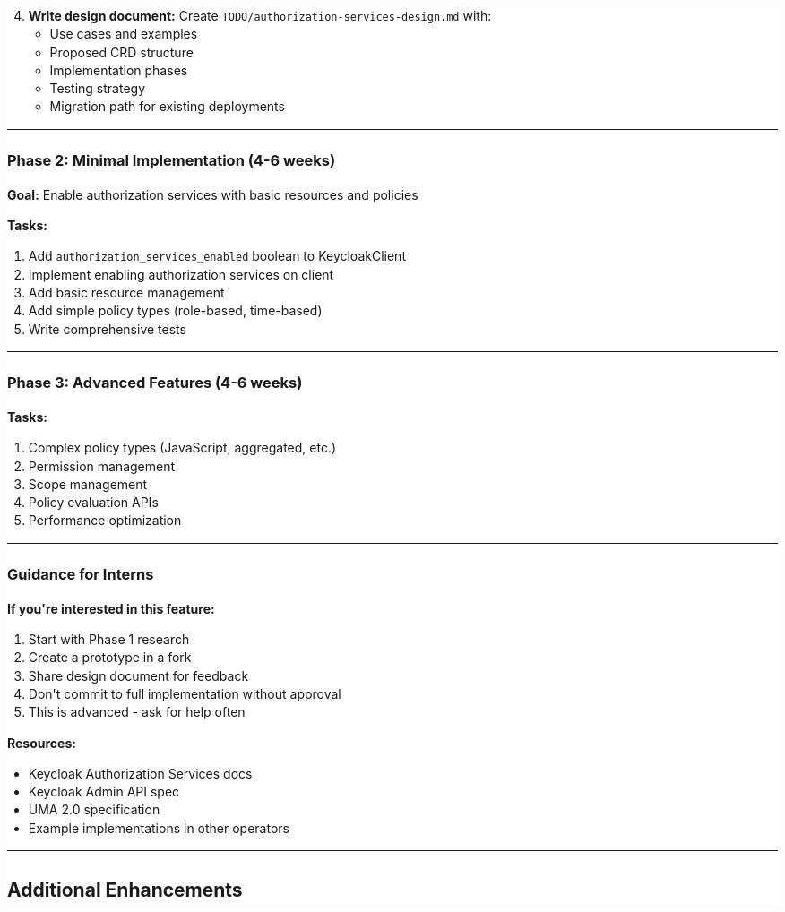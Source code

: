 4. **Write design document:**
   Create `TODO/authorization-services-design.md` with:
   - Use cases and examples
   - Proposed CRD structure
   - Implementation phases
   - Testing strategy
   - Migration path for existing deployments

---

### Phase 2: Minimal Implementation (4-6 weeks)

**Goal:** Enable authorization services with basic resources and policies

**Tasks:**
1. Add `authorization_services_enabled` boolean to KeycloakClient
2. Implement enabling authorization services on client
3. Add basic resource management
4. Add simple policy types (role-based, time-based)
5. Write comprehensive tests

---

### Phase 3: Advanced Features (4-6 weeks)

**Tasks:**
1. Complex policy types (JavaScript, aggregated, etc.)
2. Permission management
3. Scope management
4. Policy evaluation APIs
5. Performance optimization

---

### Guidance for Interns

**If you're interested in this feature:**
1. Start with Phase 1 research
2. Create a prototype in a fork
3. Share design document for feedback
4. Don't commit to full implementation without approval
5. This is advanced - ask for help often

**Resources:**
- Keycloak Authorization Services docs
- Keycloak Admin API spec
- UMA 2.0 specification
- Example implementations in other operators

---

## Additional Enhancements
